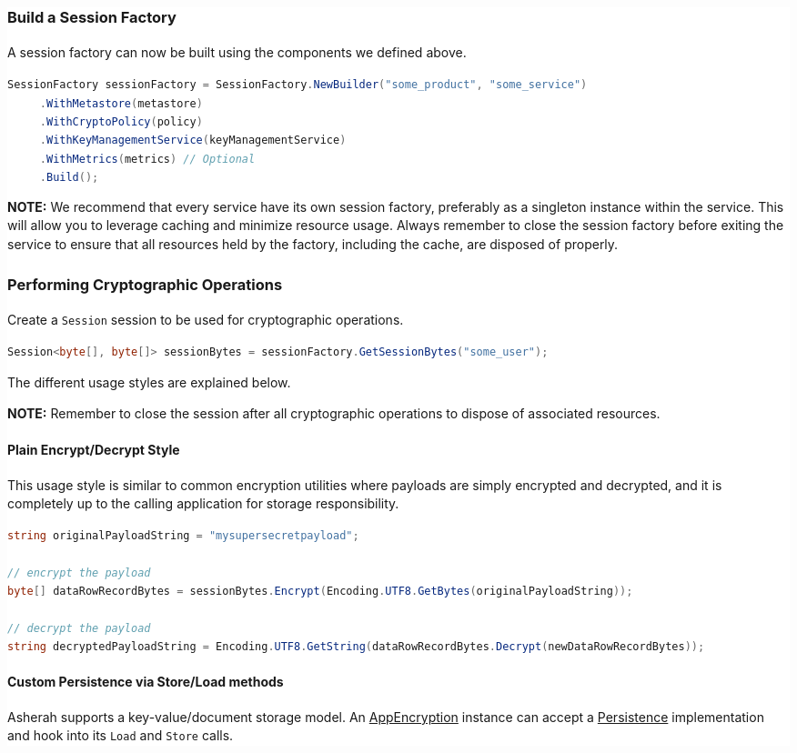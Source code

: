 ### Build a Session Factory

A session factory can now be built using the components we defined above.

```c#
SessionFactory sessionFactory = SessionFactory.NewBuilder("some_product", "some_service")
     .WithMetastore(metastore)
     .WithCryptoPolicy(policy)
     .WithKeyManagementService(keyManagementService)
     .WithMetrics(metrics) // Optional
     .Build();
```

**NOTE:** We recommend that every service have its own session factory, preferably as a singleton instance within the service.
This will allow you to leverage caching and minimize resource usage. Always remember to close the session factory before exiting
the service to ensure that all resources held by the factory, including the cache, are disposed of properly.

### Performing Cryptographic Operations

Create a `Session` session to be used for cryptographic operations.

```c#
Session<byte[], byte[]> sessionBytes = sessionFactory.GetSessionBytes("some_user");
```

The different usage styles are explained below.

**NOTE:** Remember to close the session after all cryptographic operations to dispose of associated resources.

#### Plain Encrypt/Decrypt Style
This usage style is similar to common encryption utilities where payloads are simply encrypted and decrypted, and it is
completely up to the calling application for storage responsibility.

```c#
string originalPayloadString = "mysupersecretpayload";

// encrypt the payload
byte[] dataRowRecordBytes = sessionBytes.Encrypt(Encoding.UTF8.GetBytes(originalPayloadString));

// decrypt the payload
string decryptedPayloadString = Encoding.UTF8.GetString(dataRowRecordBytes.Decrypt(newDataRowRecordBytes));
```

#### Custom Persistence via Store/Load methods
Asherah supports a key-value/document storage model. An [AppEncryption](AppEncryption/AppEncryption.cs) instance can
accept a [Persistence](AppEncryption/Persistence/Persistence.cs) implementation and hook into its `Load` and `Store`
calls.
